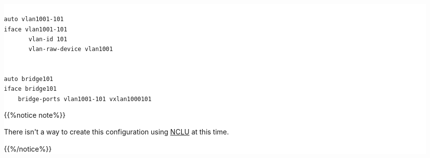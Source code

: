      
    auto vlan1001-101
    iface vlan1001-101
           vlan-id 101
           vlan-raw-device vlan1001
     
     
    auto bridge101
    iface bridge101
        bridge-ports vlan1001-101 vxlan1000101

{{%notice note%}}

There isn't a way to create this configuration using
[NCLU](/version/cumulus-linux-332/System-Configuration/Network-Command-Line-Utility)
at this time.

{{%/notice%}}

<article id="html-search-results" class="ht-content" style="display: none;">

</article>

<footer id="ht-footer">

</footer>
